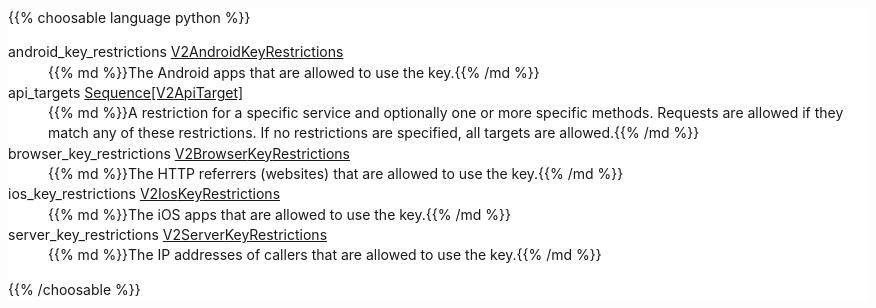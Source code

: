{{% choosable language python %}}
<dl class="resources-properties"><dt class="property-optional"
            title="Optional">
        <span id="android_key_restrictions_python">
<a href="#android_key_restrictions_python" style="color: inherit; text-decoration: inherit;">android_<wbr>key_<wbr>restrictions</a>
</span>
        <span class="property-indicator"></span>
        <span class="property-type"><a href="#v2androidkeyrestrictions">V2Android<wbr>Key<wbr>Restrictions</a></span>
    </dt>
    <dd>{{% md %}}The Android apps that are allowed to use the key.{{% /md %}}</dd><dt class="property-optional"
            title="Optional">
        <span id="api_targets_python">
<a href="#api_targets_python" style="color: inherit; text-decoration: inherit;">api_<wbr>targets</a>
</span>
        <span class="property-indicator"></span>
        <span class="property-type"><a href="#v2apitarget">Sequence[V2Api<wbr>Target]</a></span>
    </dt>
    <dd>{{% md %}}A restriction for a specific service and optionally one or more specific methods. Requests are allowed if they match any of these restrictions. If no restrictions are specified, all targets are allowed.{{% /md %}}</dd><dt class="property-optional"
            title="Optional">
        <span id="browser_key_restrictions_python">
<a href="#browser_key_restrictions_python" style="color: inherit; text-decoration: inherit;">browser_<wbr>key_<wbr>restrictions</a>
</span>
        <span class="property-indicator"></span>
        <span class="property-type"><a href="#v2browserkeyrestrictions">V2Browser<wbr>Key<wbr>Restrictions</a></span>
    </dt>
    <dd>{{% md %}}The HTTP referrers (websites) that are allowed to use the key.{{% /md %}}</dd><dt class="property-optional"
            title="Optional">
        <span id="ios_key_restrictions_python">
<a href="#ios_key_restrictions_python" style="color: inherit; text-decoration: inherit;">ios_<wbr>key_<wbr>restrictions</a>
</span>
        <span class="property-indicator"></span>
        <span class="property-type"><a href="#v2ioskeyrestrictions">V2Ios<wbr>Key<wbr>Restrictions</a></span>
    </dt>
    <dd>{{% md %}}The iOS apps that are allowed to use the key.{{% /md %}}</dd><dt class="property-optional"
            title="Optional">
        <span id="server_key_restrictions_python">
<a href="#server_key_restrictions_python" style="color: inherit; text-decoration: inherit;">server_<wbr>key_<wbr>restrictions</a>
</span>
        <span class="property-indicator"></span>
        <span class="property-type"><a href="#v2serverkeyrestrictions">V2Server<wbr>Key<wbr>Restrictions</a></span>
    </dt>
    <dd>{{% md %}}The IP addresses of callers that are allowed to use the key.{{% /md %}}</dd></dl>
{{% /choosable %}}
